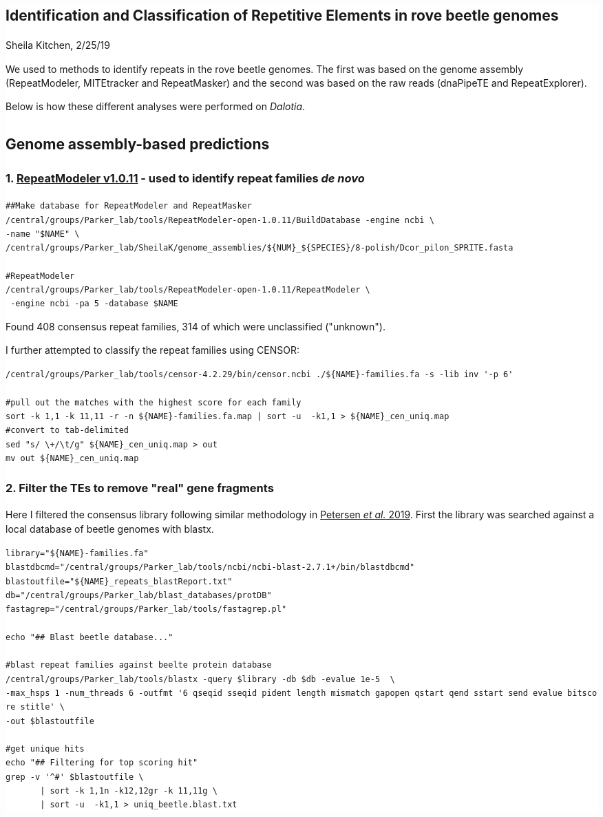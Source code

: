 ## **Identification and Classification of Repetitive Elements in rove beetle genomes**

Sheila Kitchen, 2/25/19

We used to methods to identify repeats in the rove beetle genomes. The first was based on the genome assembly (RepeatModeler, MITEtracker and RepeatMasker) and the second was based on the raw reads (dnaPipeTE and RepeatExplorer).

Below is how these different analyses were performed on *Dalotia*.

## Genome assembly-based predictions
### 1. [RepeatModeler v1.0.11](http://www.repeatmasker.org/RepeatModeler/) - used to identify repeat families *de novo*

```
##Make database for RepeatModeler and RepeatMasker
/central/groups/Parker_lab/tools/RepeatModeler-open-1.0.11/BuildDatabase -engine ncbi \
-name "$NAME" \
/central/groups/Parker_lab/SheilaK/genome_assemblies/${NUM}_${SPECIES}/8-polish/Dcor_pilon_SPRITE.fasta

#RepeatModeler
/central/groups/Parker_lab/tools/RepeatModeler-open-1.0.11/RepeatModeler \
 -engine ncbi -pa 5 -database $NAME
```

Found 408 consensus repeat families, 314 of which were unclassified ("unknown").

I further attempted to classify the repeat families using CENSOR:
```
/central/groups/Parker_lab/tools/censor-4.2.29/bin/censor.ncbi ./${NAME}-families.fa -s -lib inv '-p 6'

#pull out the matches with the highest score for each family
sort -k 1,1 -k 11,11 -r -n ${NAME}-families.fa.map | sort -u  -k1,1 > ${NAME}_cen_uniq.map
#convert to tab-delimited
sed "s/ \+/\t/g" ${NAME}_cen_uniq.map > out
mv out ${NAME}_cen_uniq.map
```

### 2. Filter the TEs to remove "real" gene fragments
Here I filtered the consensus library following similar methodology in [Petersen *et al.* 2019](https://bmcevolbiol.biomedcentral.com/articles/10.1186/s12862-018-1324-9#Sec14). First the library was searched against a local database of beetle genomes with blastx.
```
library="${NAME}-families.fa"
blastdbcmd="/central/groups/Parker_lab/tools/ncbi/ncbi-blast-2.7.1+/bin/blastdbcmd"
blastoutfile="${NAME}_repeats_blastReport.txt"
db="/central/groups/Parker_lab/blast_databases/protDB"
fastagrep="/central/groups/Parker_lab/tools/fastagrep.pl"

echo "## Blast beetle database..."

#blast repeat families against beelte protein database
/central/groups/Parker_lab/tools/blastx -query $library -db $db -evalue 1e-5  \
-max_hsps 1 -num_threads 6 -outfmt '6 qseqid sseqid pident length mismatch gapopen qstart qend sstart send evalue bitscore stitle' \
-out $blastoutfile

#get unique hits
echo "## Filtering for top scoring hit"
grep -v '^#' $blastoutfile \
       | sort -k 1,1n -k12,12gr -k 11,11g \
       | sort -u  -k1,1 > uniq_beetle.blast.txt
```